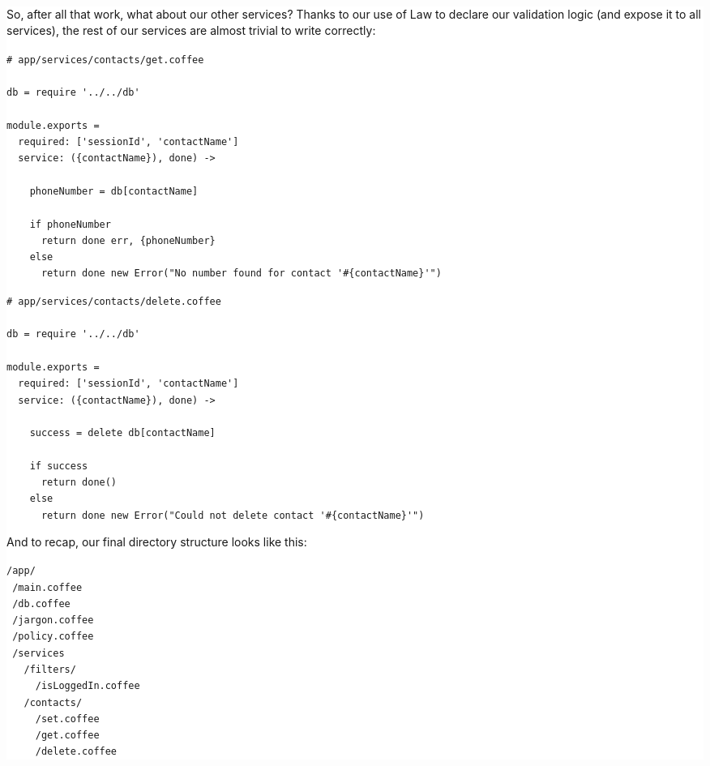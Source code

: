 So, after all that work, what about our other services? Thanks to our use of
Law to declare our validation logic (and expose it to all services), the rest
of our services are almost trivial to write correctly:

```
# app/services/contacts/get.coffee

db = require '../../db'

module.exports =
  required: ['sessionId', 'contactName']
  service: ({contactName}), done) ->

    phoneNumber = db[contactName]

    if phoneNumber
      return done err, {phoneNumber}
    else
      return done new Error("No number found for contact '#{contactName}'")
```

```
# app/services/contacts/delete.coffee

db = require '../../db'

module.exports =
  required: ['sessionId', 'contactName']
  service: ({contactName}), done) ->

    success = delete db[contactName]

    if success
      return done()
    else
      return done new Error("Could not delete contact '#{contactName}'")
```

And to recap, our final directory structure looks like this:

```
/app/
 /main.coffee
 /db.coffee
 /jargon.coffee
 /policy.coffee
 /services
   /filters/
     /isLoggedIn.coffee
   /contacts/
     /set.coffee
     /get.coffee
     /delete.coffee
```
